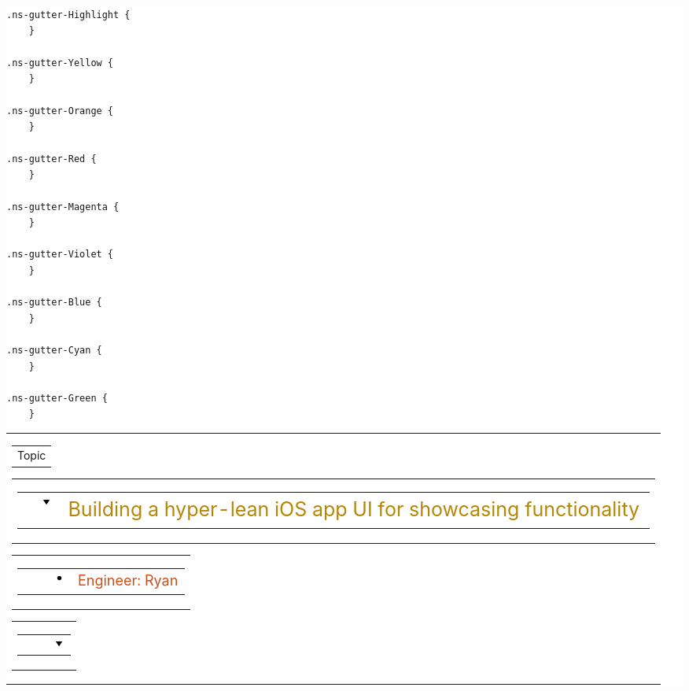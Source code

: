     .ns-gutter-Highlight { 
        }

    .ns-gutter-Yellow { 
        }

    .ns-gutter-Orange { 
        }

    .ns-gutter-Red { 
        }

    .ns-gutter-Magenta { 
        }

    .ns-gutter-Violet { 
        }

    .ns-gutter-Blue { 
        }

    .ns-gutter-Cyan { 
        }

    .ns-gutter-Green { 
        }
</style>
</head>
<body class="wholeDocument"><table cellspacing="0" cellpadding="0" class="top-right-border"><tr><td class="wholething no-border">
<table cellspacing="0" border="0" cellpadding="0" class="headerRow heighthack"><tr><td class=" col_width1"><div class="columntitle titlepadding">Topic<br>
</div></td></tr></table>
<table cellspacing="0" border="0" cellpadding="0" class="row heighthack"><tr><td class=" col1 colbackground1 col_width1" style=""><div class=" full levelcolor1 ns-bg-Heading-1 ns-bg-Yellow"><table border="0" cellspacing="0" cellpadding="0" style="height:100%" class=" col_width1 col1"><tr>
<td class=" subcell wholedocgutter level1 levelguttercolor1 ns-Heading-1 ns-Yellow ns-gutter-Heading-1 ns-gutter-Yellow" style="width: 9px;"></td>
<td class=" subcell wholedocgutter indicator level1 levelguttercolor1 ns-Heading-1 ns-Yellow ns-gutter-Heading-1 ns-gutter-Yellow" style="width: 15px;"><img onmousedown="ioSwitch('pitHCU-VF1_e', event.shiftKey)" id="iitHCU-VF1_e" style="margin-left: 3px; margin-right:3px; margin-top: 3px;" border="0" alt="V" src="Expanded.png" title="collapse"></td>
<td class=" content level1 ns-Heading-1 ns-Yellow subcell" style="font-size: 32px;color:rgb(181,135,5) ;  font-size: 32px;color:rgb(181,135,5) ;  font-size: 25px;">Building a hyper-lean iOS app UI for showcasing functionality<br>
</td>
</tr></table></div></td></tr></table>
<div id="pitHCU-VF1_e" class="expanded">
<table cellspacing="0" border="0" cellpadding="0" class="row heighthack"><tr><td class=" col1 colbackground1 col_width1" style=""><div class=" full levelcolor2 ns-bg-Heading-2 ns-bg-Orange"><table border="0" cellspacing="0" cellpadding="0" style="height:100%" class=" col_width1 col1"><tr>
<td class=" subcell wholedocgutter level2 levelguttercolor2 ns-Heading-2 ns-Orange ns-gutter-Heading-2 ns-gutter-Orange" style="width: 25px;"></td>
<td class=" subcell wholedocgutter indicator level2 levelguttercolor2 ns-Heading-2 ns-Orange ns-gutter-Heading-2 ns-gutter-Orange" style="width: 15px;"><img border="0" style="margin-left: 3px; margin-right:3px; margin-top: 3px;" alt="*" src="LeafRowHandle.png"></td>
<td class=" content level2 ns-Heading-2 ns-Orange subcell" style="font-size: 16px;color:rgb(204,77,22) ;  font-size: 16px;color:rgb(204,77,22) ;  font-size: 18px;">Engineer:  Ryan<br>
</td>
</tr></table></div></td></tr></table>
<table cellspacing="0" border="0" cellpadding="0" class="row heighthack"><tr><td class=" col1 colbackground1 col_width1" style=""><div class=" full levelcolor2 ns-bg-Cyan"><table border="0" cellspacing="0" cellpadding="0" style="height:100%" class=" col_width1 col1"><tr>
<td class=" subcell wholedocgutter level2 levelguttercolor2 ns-Cyan ns-gutter-Cyan" style="width: 25px;"></td>
<td class=" subcell wholedocgutter indicator level2 levelguttercolor2 ns-Cyan ns-gutter-Cyan" style="width: 15px;"><img onmousedown="ioSwitch('pcdvmyi8cBK1', event.shiftKey)" id="icdvmyi8cBK1" style="margin-left: 3px; margin-right:3px; margin-top: 3px;" border="0" alt="V" src="Expanded.png" title="collapse"></td>